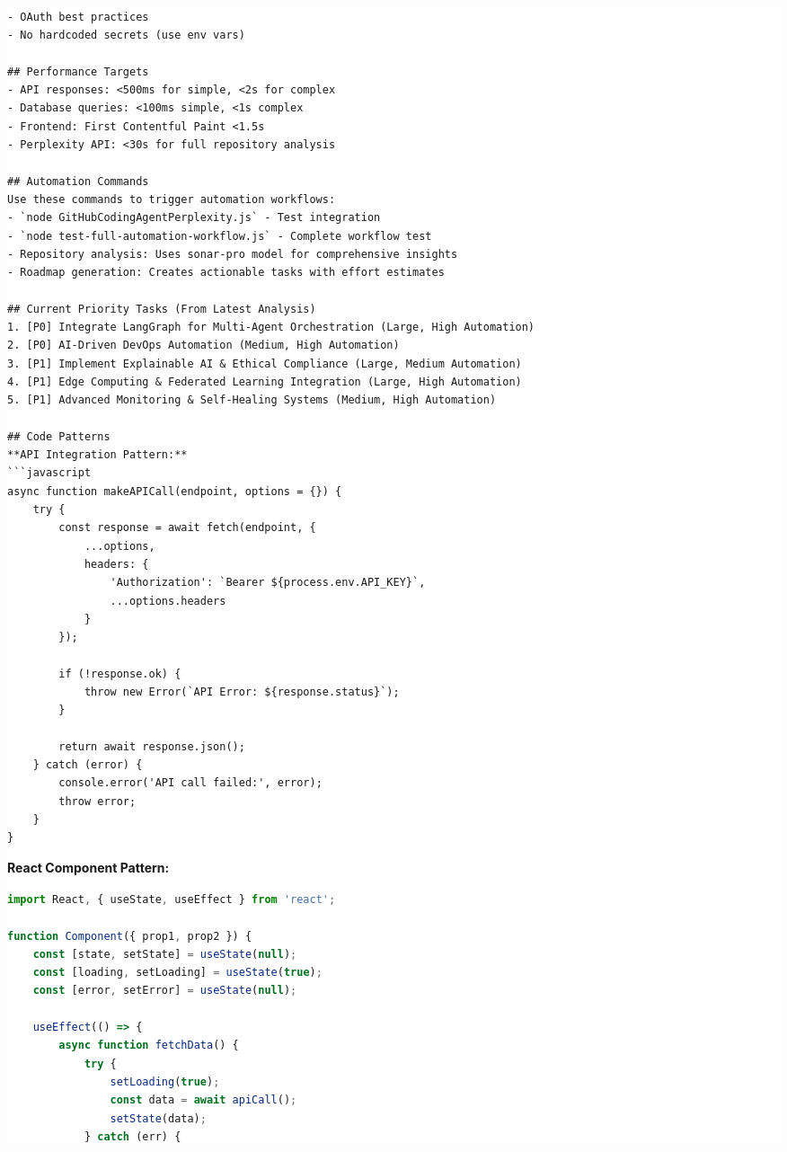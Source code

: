 ```
- OAuth best practices
- No hardcoded secrets (use env vars)

## Performance Targets
- API responses: <500ms for simple, <2s for complex
- Database queries: <100ms simple, <1s complex
- Frontend: First Contentful Paint <1.5s
- Perplexity API: <30s for full repository analysis

## Automation Commands
Use these commands to trigger automation workflows:
- `node GitHubCodingAgentPerplexity.js` - Test integration
- `node test-full-automation-workflow.js` - Complete workflow test
- Repository analysis: Uses sonar-pro model for comprehensive insights
- Roadmap generation: Creates actionable tasks with effort estimates

## Current Priority Tasks (From Latest Analysis)
1. [P0] Integrate LangGraph for Multi-Agent Orchestration (Large, High Automation)
2. [P0] AI-Driven DevOps Automation (Medium, High Automation) 
3. [P1] Implement Explainable AI & Ethical Compliance (Large, Medium Automation)
4. [P1] Edge Computing & Federated Learning Integration (Large, High Automation)
5. [P1] Advanced Monitoring & Self-Healing Systems (Medium, High Automation)

## Code Patterns
**API Integration Pattern:**
```javascript
async function makeAPICall(endpoint, options = {}) {
    try {
        const response = await fetch(endpoint, {
            ...options,
            headers: { 
                'Authorization': `Bearer ${process.env.API_KEY}`,
                ...options.headers 
            }
        });
        
        if (!response.ok) {
            throw new Error(`API Error: ${response.status}`);
        }
        
        return await response.json();
    } catch (error) {
        console.error('API call failed:', error);
        throw error;
    }
}
```

**React Component Pattern:**
```jsx
import React, { useState, useEffect } from 'react';

function Component({ prop1, prop2 }) {
    const [state, setState] = useState(null);
    const [loading, setLoading] = useState(true);
    const [error, setError] = useState(null);
    
    useEffect(() => {
        async function fetchData() {
            try {
                setLoading(true);
                const data = await apiCall();
                setState(data);
            } catch (err) {
```